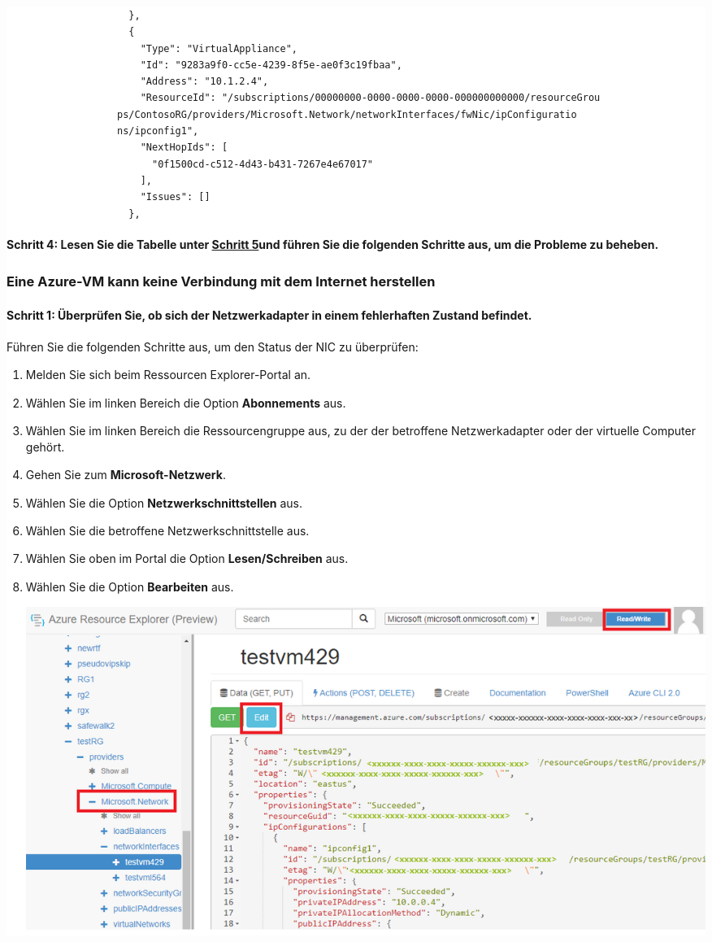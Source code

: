 ```
                     },
                     {
                       "Type": "VirtualAppliance",
                       "Id": "9283a9f0-cc5e-4239-8f5e-ae0f3c19fbaa",
                       "Address": "10.1.2.4",
                       "ResourceId": "/subscriptions/00000000-0000-0000-0000-000000000000/resourceGrou
                   ps/ContosoRG/providers/Microsoft.Network/networkInterfaces/fwNic/ipConfiguratio
                   ns/ipconfig1",
                       "NextHopIds": [
                         "0f1500cd-c512-4d43-b431-7267e4e67017"
                       ],
                       "Issues": []
                     },
```

#### <a name="step-4-refer-the-table-under-step-5-and-follow-these-steps-to-resolve-the-issues"></a>Schritt 4: Lesen Sie die Tabelle unter [Schritt 5](#step-5-fix-the-issue-in-the-connectivity-check-result)und führen Sie die folgenden Schritte aus, um die Probleme zu beheben.

### <a name="azure-vm-cannot-connect-to-the-internet"></a>Eine Azure-VM kann keine Verbindung mit dem Internet herstellen

#### <a name="step-1-check-whether-the-network-adapter-is-in-a-failed-state"></a>Schritt 1: Überprüfen Sie, ob sich der Netzwerkadapter in einem fehlerhaften Zustand befindet.

Führen Sie die folgenden Schritte aus, um den Status der NIC zu überprüfen:

1. Melden Sie sich beim Ressourcen Explorer-Portal an.
2. Wählen Sie im linken Bereich die Option **Abonnements** aus.
3. Wählen Sie im linken Bereich die Ressourcengruppe aus, zu der der betroffene Netzwerkadapter oder der virtuelle Computer gehört.
4. Gehen Sie zum **Microsoft-Netzwerk**.
5. Wählen Sie die Option **Netzwerkschnittstellen** aus.
6. Wählen Sie die betroffene Netzwerkschnittstelle aus.
7. Wählen Sie oben im Portal die Option **Lesen/Schreiben** aus.
8. Wählen Sie die Option **Bearbeiten** aus.

    ![NIC1](media/troubleshoot-vm-connectivity/nicedit1.png)
